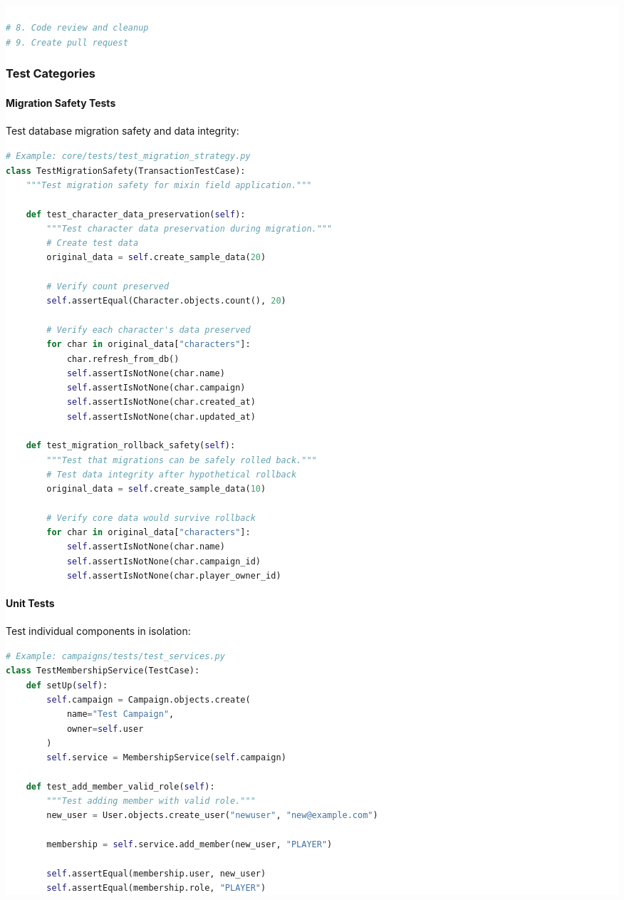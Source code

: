 ```bash

# 8. Code review and cleanup
# 9. Create pull request
```

### Test Categories

#### Migration Safety Tests
Test database migration safety and data integrity:

```python
# Example: core/tests/test_migration_strategy.py
class TestMigrationSafety(TransactionTestCase):
    """Test migration safety for mixin field application."""

    def test_character_data_preservation(self):
        """Test character data preservation during migration."""
        # Create test data
        original_data = self.create_sample_data(20)

        # Verify count preserved
        self.assertEqual(Character.objects.count(), 20)

        # Verify each character's data preserved
        for char in original_data["characters"]:
            char.refresh_from_db()
            self.assertIsNotNone(char.name)
            self.assertIsNotNone(char.campaign)
            self.assertIsNotNone(char.created_at)
            self.assertIsNotNone(char.updated_at)

    def test_migration_rollback_safety(self):
        """Test that migrations can be safely rolled back."""
        # Test data integrity after hypothetical rollback
        original_data = self.create_sample_data(10)

        # Verify core data would survive rollback
        for char in original_data["characters"]:
            self.assertIsNotNone(char.name)
            self.assertIsNotNone(char.campaign_id)
            self.assertIsNotNone(char.player_owner_id)
```

#### Unit Tests
Test individual components in isolation:

```python
# Example: campaigns/tests/test_services.py
class TestMembershipService(TestCase):
    def setUp(self):
        self.campaign = Campaign.objects.create(
            name="Test Campaign",
            owner=self.user
        )
        self.service = MembershipService(self.campaign)

    def test_add_member_valid_role(self):
        """Test adding member with valid role."""
        new_user = User.objects.create_user("newuser", "new@example.com")

        membership = self.service.add_member(new_user, "PLAYER")

        self.assertEqual(membership.user, new_user)
        self.assertEqual(membership.role, "PLAYER")
```